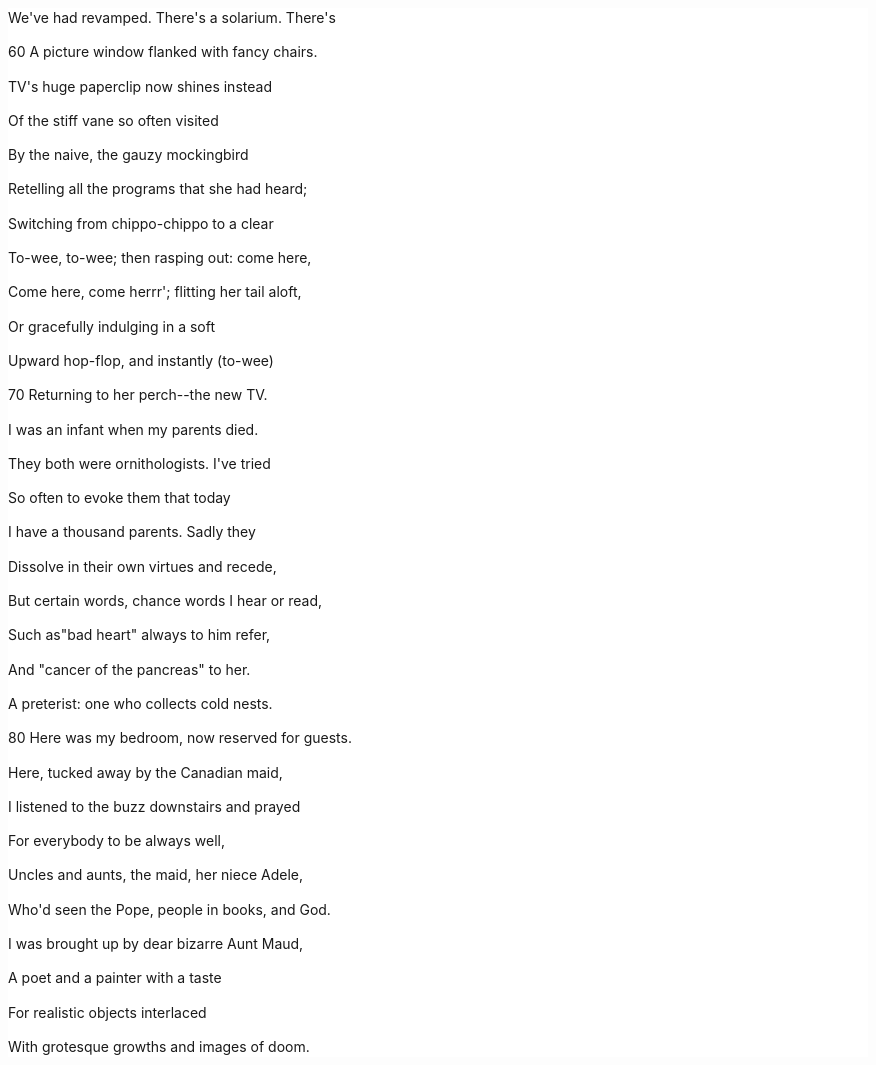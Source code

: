 We've had revamped. There's a solarium. There's

60 A picture window flanked with fancy chairs.

TV's huge paperclip now shines instead

Of the stiff vane so often visited

By the naive, the gauzy mockingbird

Retelling all the programs that she had heard;

Switching from chippo-chippo to a clear

To-wee, to-wee; then rasping out: come here,

Come here, come herrr'; flitting her tail aloft,

Or gracefully indulging in a soft

Upward hop-flop, and instantly (to-wee)

70 Returning to her perch--the new TV.



I was an infant when my parents died.

They both were ornithologists. I've tried

So often to evoke them that today

I have a thousand parents. Sadly they

Dissolve in their own virtues and recede,

But certain words, chance words I hear or read,

Such as"bad heart" always to him refer,

And "cancer of the pancreas" to her.



A preterist: one who collects cold nests.

80 Here was my bedroom, now reserved for guests.

Here, tucked away by the Canadian maid,

I listened to the buzz downstairs and prayed

For everybody to be always well,

Uncles and aunts, the maid, her niece Adele,

Who'd seen the Pope, people in books, and God.



I was brought up by dear bizarre Aunt Maud,

A poet and a painter with a taste

For realistic objects interlaced

With grotesque growths and images of doom.
